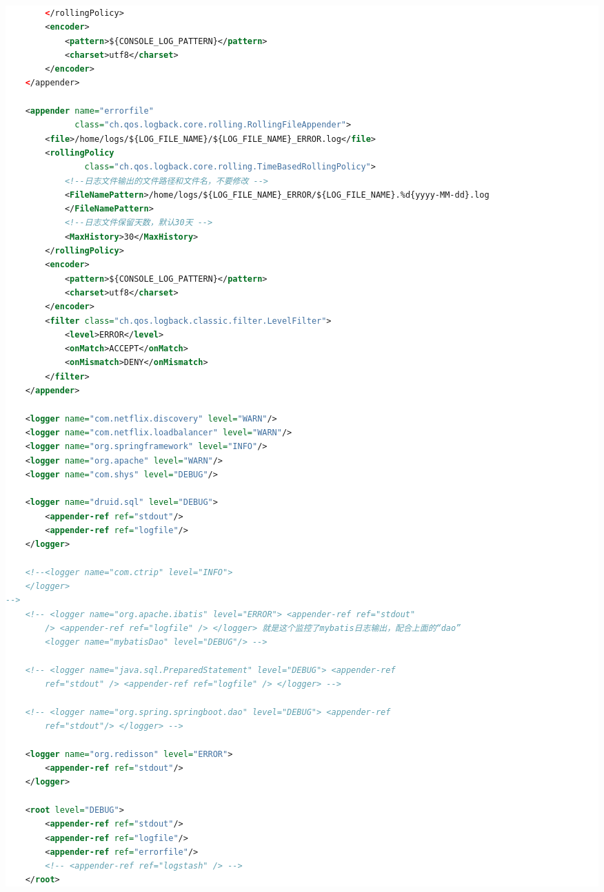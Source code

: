 ```xml
        </rollingPolicy>
        <encoder>
            <pattern>${CONSOLE_LOG_PATTERN}</pattern>
            <charset>utf8</charset>
        </encoder>
    </appender>

    <appender name="errorfile"
              class="ch.qos.logback.core.rolling.RollingFileAppender">
        <file>/home/logs/${LOG_FILE_NAME}/${LOG_FILE_NAME}_ERROR.log</file>
        <rollingPolicy
                class="ch.qos.logback.core.rolling.TimeBasedRollingPolicy">
            <!--日志文件输出的文件路径和文件名，不要修改 -->
            <FileNamePattern>/home/logs/${LOG_FILE_NAME}_ERROR/${LOG_FILE_NAME}.%d{yyyy-MM-dd}.log
            </FileNamePattern>
            <!--日志文件保留天数，默认30天 -->
            <MaxHistory>30</MaxHistory>
        </rollingPolicy>
        <encoder>
            <pattern>${CONSOLE_LOG_PATTERN}</pattern>
            <charset>utf8</charset>
        </encoder>
        <filter class="ch.qos.logback.classic.filter.LevelFilter">
            <level>ERROR</level>
            <onMatch>ACCEPT</onMatch>
            <onMismatch>DENY</onMismatch>
        </filter>
    </appender>

    <logger name="com.netflix.discovery" level="WARN"/>
    <logger name="com.netflix.loadbalancer" level="WARN"/>
    <logger name="org.springframework" level="INFO"/>
    <logger name="org.apache" level="WARN"/>
    <logger name="com.shys" level="DEBUG"/>

    <logger name="druid.sql" level="DEBUG">
        <appender-ref ref="stdout"/>
        <appender-ref ref="logfile"/>
    </logger>

    <!--<logger name="com.ctrip" level="INFO">
    </logger>
-->
    <!-- <logger name="org.apache.ibatis" level="ERROR"> <appender-ref ref="stdout"
        /> <appender-ref ref="logfile" /> </logger> 就是这个监控了mybatis日志输出，配合上面的“dao”
        <logger name="mybatisDao" level="DEBUG"/> -->

    <!-- <logger name="java.sql.PreparedStatement" level="DEBUG"> <appender-ref
        ref="stdout" /> <appender-ref ref="logfile" /> </logger> -->

    <!-- <logger name="org.spring.springboot.dao" level="DEBUG"> <appender-ref
        ref="stdout"/> </logger> -->

    <logger name="org.redisson" level="ERROR">
        <appender-ref ref="stdout"/>
    </logger>

    <root level="DEBUG">
        <appender-ref ref="stdout"/>
        <appender-ref ref="logfile"/>
        <appender-ref ref="errorfile"/>
        <!-- <appender-ref ref="logstash" /> -->
    </root>
```